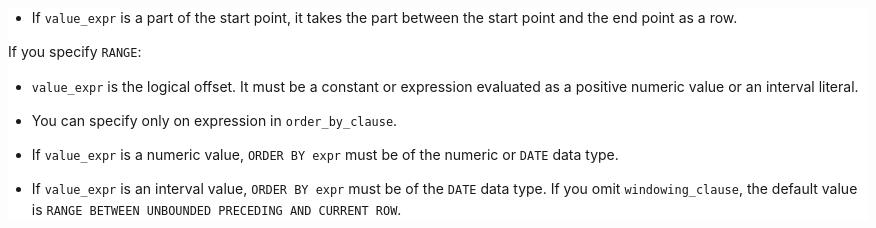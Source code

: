 * If `value_expr` is a part of the start point, it takes the part between the start point and the end point as a row.

If you specify `RANGE`:

* `value_expr` is the logical offset. It must be a constant or expression evaluated as a positive numeric value or an interval literal.

* You can specify only on expression in `order_by_clause`.

* If `value_expr` is a numeric value, `ORDER BY expr` must be of the numeric or `DATE` data type.

* If `value_expr` is an interval value, `ORDER BY expr` must be of the `DATE` data type. If you omit `windowing_clause`, the default value is `RANGE BETWEEN UNBOUNDED PRECEDING AND CURRENT ROW`.
